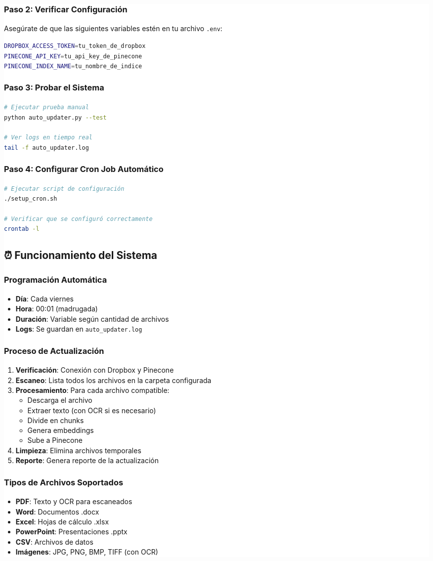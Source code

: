 ### Paso 2: Verificar Configuración
Asegúrate de que las siguientes variables estén en tu archivo `.env`:
```bash
DROPBOX_ACCESS_TOKEN=tu_token_de_dropbox
PINECONE_API_KEY=tu_api_key_de_pinecone
PINECONE_INDEX_NAME=tu_nombre_de_indice
```

### Paso 3: Probar el Sistema
```bash
# Ejecutar prueba manual
python auto_updater.py --test

# Ver logs en tiempo real
tail -f auto_updater.log
```

### Paso 4: Configurar Cron Job Automático
```bash
# Ejecutar script de configuración
./setup_cron.sh

# Verificar que se configuró correctamente
crontab -l
```

## ⏰ Funcionamiento del Sistema

### Programación Automática
- **Día**: Cada viernes
- **Hora**: 00:01 (madrugada)
- **Duración**: Variable según cantidad de archivos
- **Logs**: Se guardan en `auto_updater.log`

### Proceso de Actualización
1. **Verificación**: Conexión con Dropbox y Pinecone
2. **Escaneo**: Lista todos los archivos en la carpeta configurada
3. **Procesamiento**: Para cada archivo compatible:
   - Descarga el archivo
   - Extraer texto (con OCR si es necesario)
   - Divide en chunks
   - Genera embeddings
   - Sube a Pinecone
4. **Limpieza**: Elimina archivos temporales
5. **Reporte**: Genera reporte de la actualización

### Tipos de Archivos Soportados
- **PDF**: Texto y OCR para escaneados
- **Word**: Documentos .docx
- **Excel**: Hojas de cálculo .xlsx
- **PowerPoint**: Presentaciones .pptx
- **CSV**: Archivos de datos
- **Imágenes**: JPG, PNG, BMP, TIFF (con OCR)
